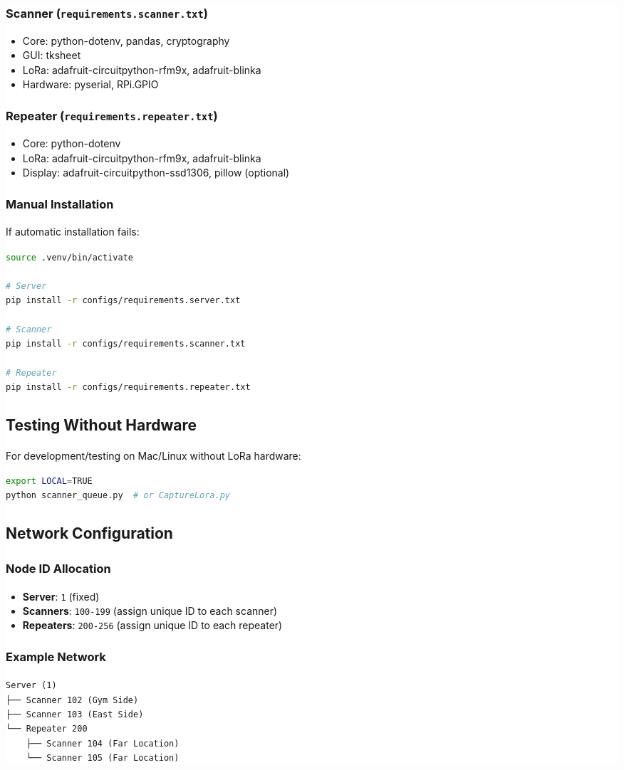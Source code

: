 ### Scanner (`requirements.scanner.txt`)
- Core: python-dotenv, pandas, cryptography
- GUI: tksheet
- LoRa: adafruit-circuitpython-rfm9x, adafruit-blinka
- Hardware: pyserial, RPi.GPIO

### Repeater (`requirements.repeater.txt`)
- Core: python-dotenv
- LoRa: adafruit-circuitpython-rfm9x, adafruit-blinka
- Display: adafruit-circuitpython-ssd1306, pillow (optional)

### Manual Installation

If automatic installation fails:

```bash
source .venv/bin/activate

# Server
pip install -r configs/requirements.server.txt

# Scanner
pip install -r configs/requirements.scanner.txt

# Repeater
pip install -r configs/requirements.repeater.txt
```

## Testing Without Hardware

For development/testing on Mac/Linux without LoRa hardware:

```bash
export LOCAL=TRUE
python scanner_queue.py  # or CaptureLora.py
```

## Network Configuration

### Node ID Allocation
- **Server**: `1` (fixed)
- **Scanners**: `100-199` (assign unique ID to each scanner)
- **Repeaters**: `200-256` (assign unique ID to each repeater)

### Example Network
```
Server (1)
├── Scanner 102 (Gym Side)
├── Scanner 103 (East Side)
└── Repeater 200
    ├── Scanner 104 (Far Location)
    └── Scanner 105 (Far Location)
```
